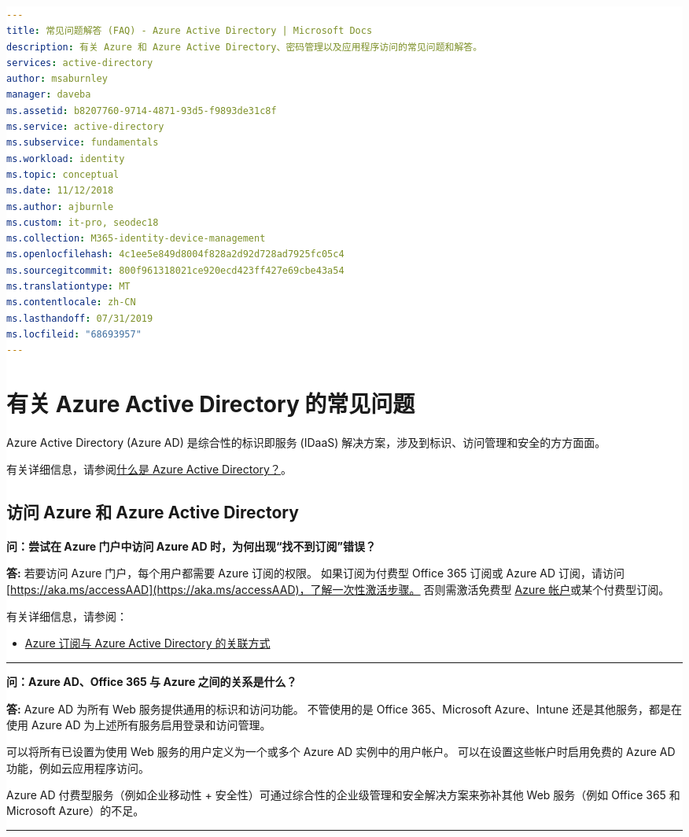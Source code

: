 ```yaml
---
title: 常见问题解答 (FAQ) - Azure Active Directory | Microsoft Docs
description: 有关 Azure 和 Azure Active Directory、密码管理以及应用程序访问的常见问题和解答。
services: active-directory
author: msaburnley
manager: daveba
ms.assetid: b8207760-9714-4871-93d5-f9893de31c8f
ms.service: active-directory
ms.subservice: fundamentals
ms.workload: identity
ms.topic: conceptual
ms.date: 11/12/2018
ms.author: ajburnle
ms.custom: it-pro, seodec18
ms.collection: M365-identity-device-management
ms.openlocfilehash: 4c1ee5e849d8004f828a2d92d728ad7925fc05c4
ms.sourcegitcommit: 800f961318021ce920ecd423ff427e69cbe43a54
ms.translationtype: MT
ms.contentlocale: zh-CN
ms.lasthandoff: 07/31/2019
ms.locfileid: "68693957"
---
```

# <a name="frequently-asked-questions-about-azure-active-directory"></a>有关 Azure Active Directory 的常见问题
Azure Active Directory (Azure AD) 是综合性的标识即服务 (IDaaS) 解决方案，涉及到标识、访问管理和安全的方方面面。

有关详细信息，请参阅[什么是 Azure Active Directory？](active-directory-whatis.md)。


## <a name="access-azure-and-azure-active-directory"></a>访问 Azure 和 Azure Active Directory
**问：尝试在 Azure 门户中访问 Azure AD 时，为何出现“找不到订阅”错误？**

**答:** 若要访问 Azure 门户，每个用户都需要 Azure 订阅的权限。 如果订阅为付费型 Office 365 订阅或 Azure AD 订阅，请访问 [https://aka.ms/accessAAD](https://aka.ms/accessAAD)，了解一次性激活步骤。 否则需激活免费型 [Azure 帐户](https://azure.microsoft.com/pricing/free-trial/)或某个付费型订阅。

有关详细信息，请参阅：

* [Azure 订阅与 Azure Active Directory 的关联方式](active-directory-how-subscriptions-associated-directory.md)

---
**问：Azure AD、Office 365 与 Azure 之间的关系是什么？**

**答:** Azure AD 为所有 Web 服务提供通用的标识和访问功能。 不管使用的是 Office 365、Microsoft Azure、Intune 还是其他服务，都是在使用 Azure AD 为上述所有服务启用登录和访问管理。

可以将所有已设置为使用 Web 服务的用户定义为一个或多个 Azure AD 实例中的用户帐户。 可以在设置这些帐户时启用免费的 Azure AD 功能，例如云应用程序访问。

Azure AD 付费型服务（例如企业移动性 + 安全性）可通过综合性的企业级管理和安全解决方案来弥补其他 Web 服务（例如 Office 365 和 Microsoft Azure）的不足。

---